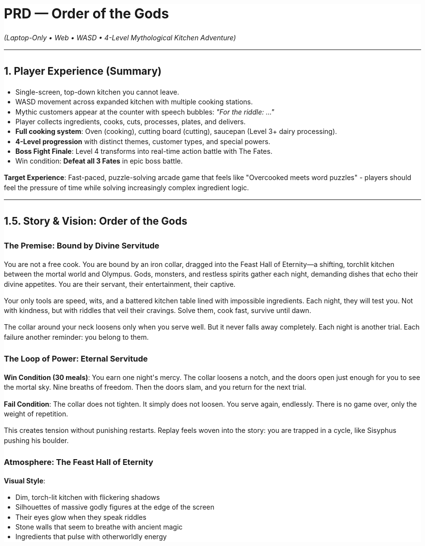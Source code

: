 # PRD — Order of the Gods  
*(Laptop-Only • Web • WASD • 4-Level Mythological Kitchen Adventure)*

---

## 1. Player Experience (Summary)
- Single-screen, top-down kitchen you cannot leave.  
- WASD movement across expanded kitchen with multiple cooking stations.  
- Mythic customers appear at the counter with speech bubbles: *"For the riddle: …"*  
- Player collects ingredients, cooks, cuts, processes, plates, and delivers.  
- **Full cooking system**: Oven (cooking), cutting board (cutting), saucepan (Level 3+ dairy processing).  
- **4-Level progression** with distinct themes, customer types, and special powers.  
- **Boss Fight Finale**: Level 4 transforms into real-time action battle with The Fates.  
- Win condition: **Defeat all 3 Fates** in epic boss battle.

**Target Experience**: Fast-paced, puzzle-solving arcade game that feels like "Overcooked meets word puzzles" - players should feel the pressure of time while solving increasingly complex ingredient logic.

---

## 1.5. Story & Vision: Order of the Gods

### **The Premise: Bound by Divine Servitude**
You are not a free cook. You are bound by an iron collar, dragged into the Feast Hall of Eternity—a shifting, torchlit kitchen between the mortal world and Olympus. Gods, monsters, and restless spirits gather each night, demanding dishes that echo their divine appetites. You are their servant, their entertainment, their captive.

Your only tools are speed, wits, and a battered kitchen table lined with impossible ingredients. Each night, they will test you. Not with kindness, but with riddles that veil their cravings. Solve them, cook fast, survive until dawn.

The collar around your neck loosens only when you serve well. But it never falls away completely. Each night is another trial. Each failure another reminder: you belong to them.

### **The Loop of Power: Eternal Servitude**
**Win Condition (30 meals)**: You earn one night's mercy. The collar loosens a notch, and the doors open just enough for you to see the mortal sky. Nine breaths of freedom. Then the doors slam, and you return for the next trial.

**Fail Condition**: The collar does not tighten. It simply does not loosen. You serve again, endlessly. There is no game over, only the weight of repetition.

This creates tension without punishing restarts. Replay feels woven into the story: you are trapped in a cycle, like Sisyphus pushing his boulder.

### **Atmosphere: The Feast Hall of Eternity**
**Visual Style**: 
- Dim, torch-lit kitchen with flickering shadows
- Silhouettes of massive godly figures at the edge of the screen
- Their eyes glow when they speak riddles
- Stone walls that seem to breathe with ancient magic
- Ingredients that pulse with otherworldly energy
